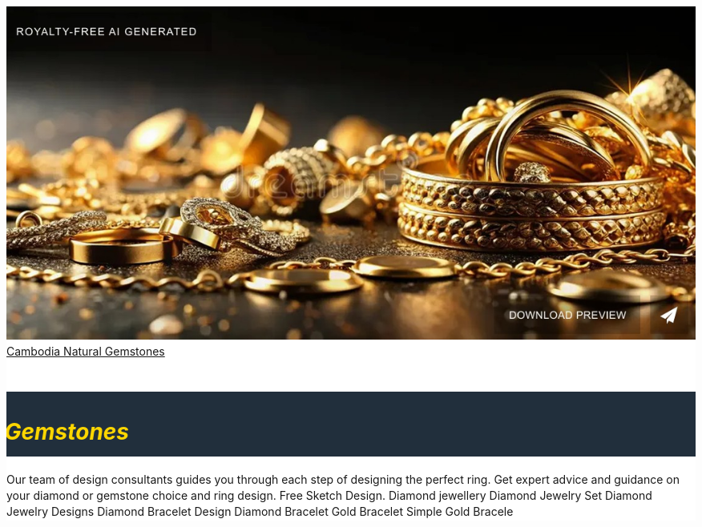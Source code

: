    <img src="banner.jpg" alt="banner" style="width:100%;height:100%;"/>
   </marquee>
<a href="https://goldprice.org/">Cambodia Natural Gemstones</a><br>
<h1 style="color:Gold;background-color:#212f3c;"><marquee behavior="scroll" direction="right" scrollamout="8"><img src="jewelry2.png" alt="jewelry2" style="width:80px;height:60px;"> <em>Cambodia Natural Gemstones</em> </marquee></h1>
</div>
</div>

<p>
Our team of design consultants guides you through each step of designing the perfect ring. Get expert advice and guidance on your diamond or gemstone choice and ring design. Free
Sketch Design. Diamond jewellery Diamond Jewelry Set Diamond Jewelry Designs Diamond Bracelet Design Diamond Bracelet Gold Bracelet Simple Gold Bracele
</p>
